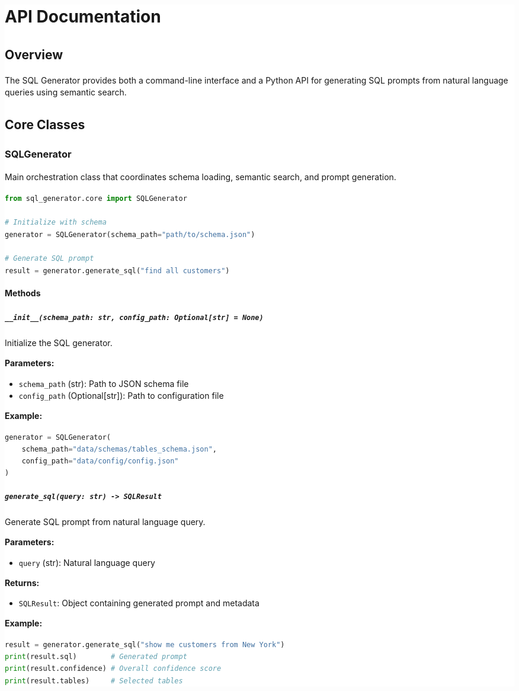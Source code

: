 # API Documentation

## Overview

The SQL Generator provides both a command-line interface and a Python API for generating SQL prompts from natural language queries using semantic search.

## Core Classes

### SQLGenerator

Main orchestration class that coordinates schema loading, semantic search, and prompt generation.

```python
from sql_generator.core import SQLGenerator

# Initialize with schema
generator = SQLGenerator(schema_path="path/to/schema.json")

# Generate SQL prompt
result = generator.generate_sql("find all customers")
```

#### Methods

##### `__init__(schema_path: str, config_path: Optional[str] = None)`

Initialize the SQL generator.

**Parameters:**
- `schema_path` (str): Path to JSON schema file
- `config_path` (Optional[str]): Path to configuration file

**Example:**
```python
generator = SQLGenerator(
    schema_path="data/schemas/tables_schema.json",
    config_path="data/config/config.json"
)
```

##### `generate_sql(query: str) -> SQLResult`

Generate SQL prompt from natural language query.

**Parameters:**
- `query` (str): Natural language query

**Returns:**
- `SQLResult`: Object containing generated prompt and metadata

**Example:**
```python
result = generator.generate_sql("show me customers from New York")
print(result.sql)        # Generated prompt
print(result.confidence) # Overall confidence score
print(result.tables)     # Selected tables
```

